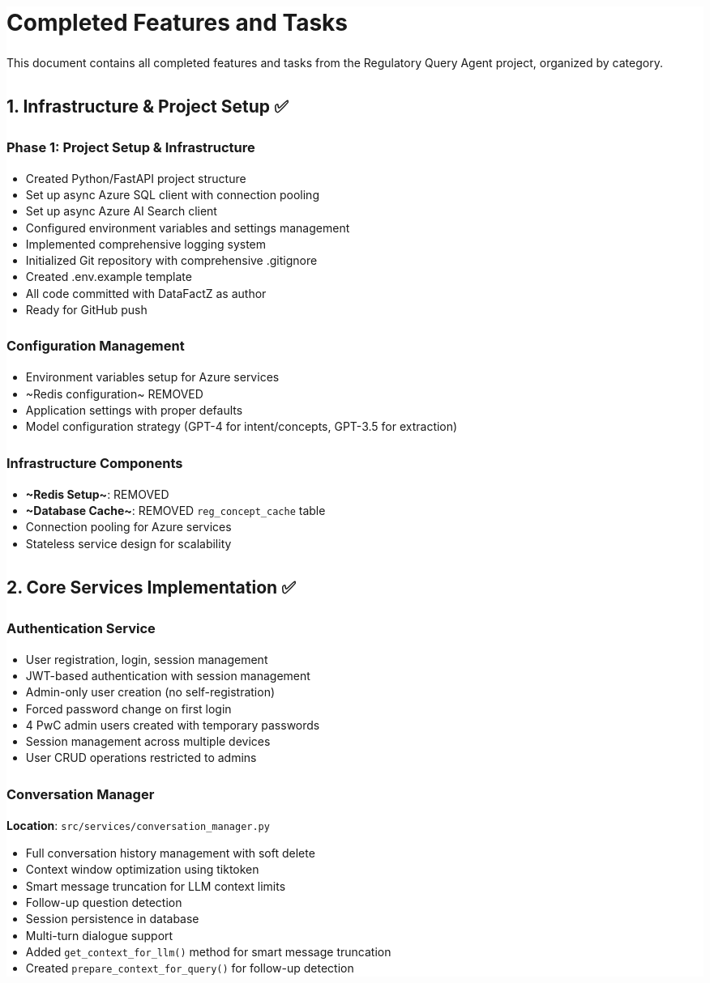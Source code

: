 # Completed Features and Tasks

This document contains all completed features and tasks from the Regulatory Query Agent project, organized by category.

## 1. Infrastructure & Project Setup ✅

### Phase 1: Project Setup & Infrastructure
- Created Python/FastAPI project structure
- Set up async Azure SQL client with connection pooling
- Set up async Azure AI Search client
- Configured environment variables and settings management
- Implemented comprehensive logging system
- Initialized Git repository with comprehensive .gitignore
- Created .env.example template
- All code committed with DataFactZ as author
- Ready for GitHub push

### Configuration Management
- Environment variables setup for Azure services
- ~Redis configuration~ REMOVED
- Application settings with proper defaults
- Model configuration strategy (GPT-4 for intent/concepts, GPT-3.5 for extraction)

### Infrastructure Components
- **~Redis Setup~**: REMOVED
- **~Database Cache~**: REMOVED `reg_concept_cache` table
- Connection pooling for Azure services
- Stateless service design for scalability

## 2. Core Services Implementation ✅

### Authentication Service
- User registration, login, session management
- JWT-based authentication with session management
- Admin-only user creation (no self-registration)
- Forced password change on first login
- 4 PwC admin users created with temporary passwords
- Session management across multiple devices
- User CRUD operations restricted to admins

### Conversation Manager
**Location**: `src/services/conversation_manager.py`
- Full conversation history management with soft delete
- Context window optimization using tiktoken
- Smart message truncation for LLM context limits
- Follow-up question detection
- Session persistence in database
- Multi-turn dialogue support
- Added `get_context_for_llm()` method for smart message truncation
- Created `prepare_context_for_query()` for follow-up detection
